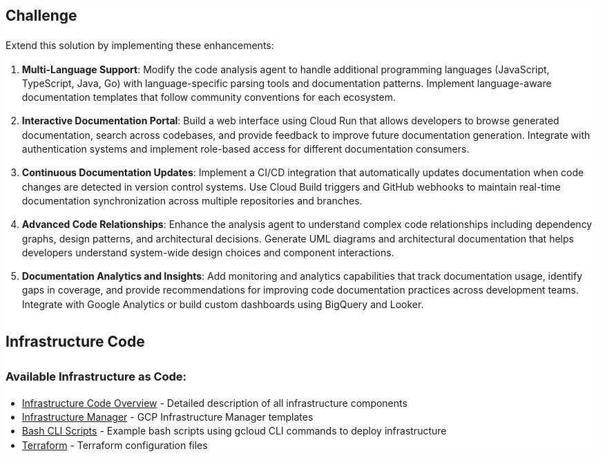 ## Challenge

Extend this solution by implementing these enhancements:

1. **Multi-Language Support**: Modify the code analysis agent to handle additional programming languages (JavaScript, TypeScript, Java, Go) with language-specific parsing tools and documentation patterns. Implement language-aware documentation templates that follow community conventions for each ecosystem.

2. **Interactive Documentation Portal**: Build a web interface using Cloud Run that allows developers to browse generated documentation, search across codebases, and provide feedback to improve future documentation generation. Integrate with authentication systems and implement role-based access for different documentation consumers.

3. **Continuous Documentation Updates**: Implement a CI/CD integration that automatically updates documentation when code changes are detected in version control systems. Use Cloud Build triggers and GitHub webhooks to maintain real-time documentation synchronization across multiple repositories and branches.

4. **Advanced Code Relationships**: Enhance the analysis agent to understand complex code relationships including dependency graphs, design patterns, and architectural decisions. Generate UML diagrams and architectural documentation that helps developers understand system-wide design choices and component interactions.

5. **Documentation Analytics and Insights**: Add monitoring and analytics capabilities that track documentation usage, identify gaps in coverage, and provide recommendations for improving code documentation practices across development teams. Integrate with Google Analytics or build custom dashboards using BigQuery and Looker.

## Infrastructure Code

### Available Infrastructure as Code:

- [Infrastructure Code Overview](code/README.md) - Detailed description of all infrastructure components
- [Infrastructure Manager](code/infrastructure-manager/) - GCP Infrastructure Manager templates
- [Bash CLI Scripts](code/scripts/) - Example bash scripts using gcloud CLI commands to deploy infrastructure
- [Terraform](code/terraform/) - Terraform configuration files